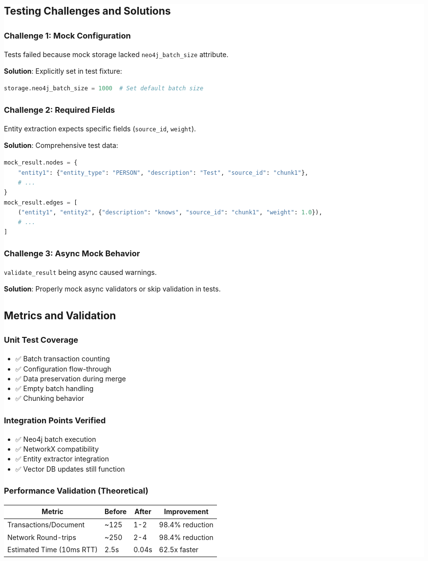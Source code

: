 ## Testing Challenges and Solutions

### Challenge 1: Mock Configuration
Tests failed because mock storage lacked `neo4j_batch_size` attribute.

**Solution**: Explicitly set in test fixture:
```python
storage.neo4j_batch_size = 1000  # Set default batch size
```

### Challenge 2: Required Fields
Entity extraction expects specific fields (`source_id`, `weight`).

**Solution**: Comprehensive test data:
```python
mock_result.nodes = {
    "entity1": {"entity_type": "PERSON", "description": "Test", "source_id": "chunk1"},
    # ...
}
mock_result.edges = [
    ("entity1", "entity2", {"description": "knows", "source_id": "chunk1", "weight": 1.0}),
    # ...
]
```

### Challenge 3: Async Mock Behavior
`validate_result` being async caused warnings.

**Solution**: Properly mock async validators or skip validation in tests.

## Metrics and Validation

### Unit Test Coverage
- ✅ Batch transaction counting
- ✅ Configuration flow-through
- ✅ Data preservation during merge
- ✅ Empty batch handling
- ✅ Chunking behavior

### Integration Points Verified
- ✅ Neo4j batch execution
- ✅ NetworkX compatibility
- ✅ Entity extractor integration
- ✅ Vector DB updates still function

### Performance Validation (Theoretical)
| Metric | Before | After | Improvement |
|--------|--------|-------|-------------|
| Transactions/Document | ~125 | 1-2 | 98.4% reduction |
| Network Round-trips | ~250 | 2-4 | 98.4% reduction |
| Estimated Time (10ms RTT) | 2.5s | 0.04s | 62.5x faster |
